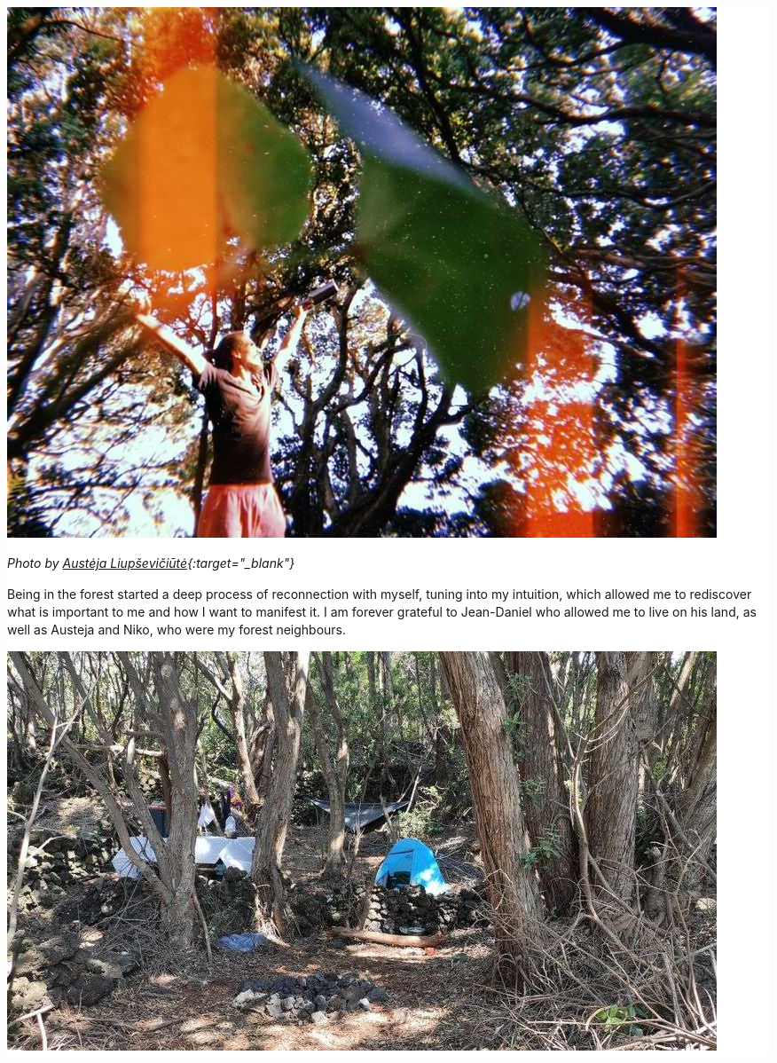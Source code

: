 ![Happy Michal in the forest](/assets/forest-michal.jpeg)

*Photo by [Austėja Liupševičiūtė](https://austejaliu.com){:target="_blank"}*

Being in the forest started a deep process of reconnection with myself, tuning into my intuition, which allowed me to rediscover what is important to me and how I want to manifest it. I am forever grateful to Jean-Daniel who allowed me to live on his land, as well as Austeja and Niko, who were my forest neighbours.

![My forest house](/assets/forest-camp.jpg)

